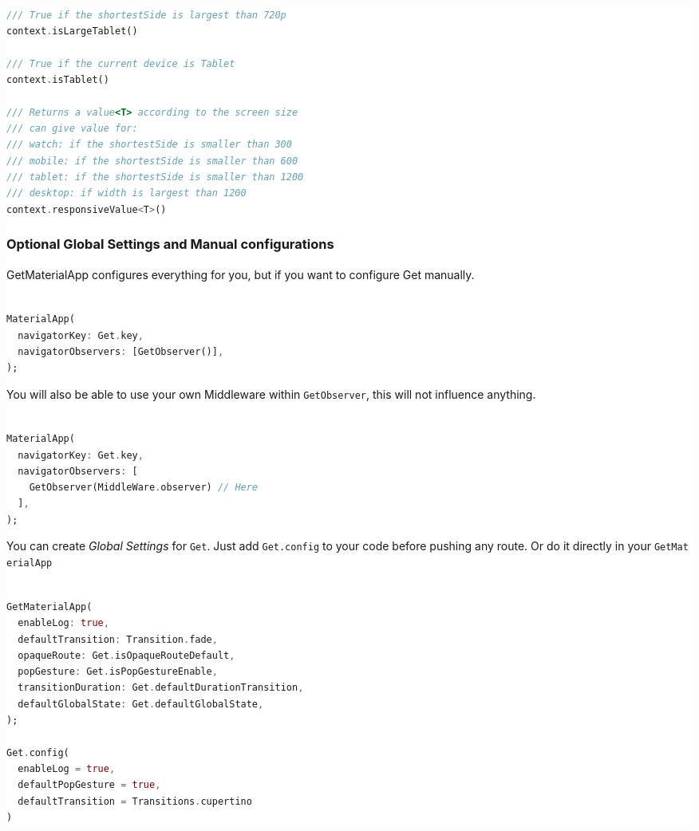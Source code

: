 ```dart
/// True if the shortestSide is largest than 720p
context.isLargeTablet()

/// True if the current device is Tablet
context.isTablet()

/// Returns a value<T> according to the screen size
/// can give value for:
/// watch: if the shortestSide is smaller than 300
/// mobile: if the shortestSide is smaller than 600
/// tablet: if the shortestSide is smaller than 1200
/// desktop: if width is largest than 1200
context.responsiveValue<T>()


```

### Optional Global Settings and Manual configurations

GetMaterialApp configures everything for you, but if you want to configure Get manually.

```dart

MaterialApp(
  navigatorKey: Get.key,
  navigatorObservers: [GetObserver()],
);


```

You will also be able to use your own Middleware within `GetObserver`, this will not influence anything.

```dart

MaterialApp(
  navigatorKey: Get.key,
  navigatorObservers: [
    GetObserver(MiddleWare.observer) // Here
  ],
);


```

You can create _Global Settings_ for `Get`. Just add `Get.config` to your code before pushing any route.
Or do it directly in your `GetMaterialApp`

```dart

GetMaterialApp(
  enableLog: true,
  defaultTransition: Transition.fade,
  opaqueRoute: Get.isOpaqueRouteDefault,
  popGesture: Get.isPopGestureEnable,
  transitionDuration: Get.defaultDurationTransition,
  defaultGlobalState: Get.defaultGlobalState,
);

Get.config(
  enableLog = true,
  defaultPopGesture = true,
  defaultTransition = Transitions.cupertino
)
```